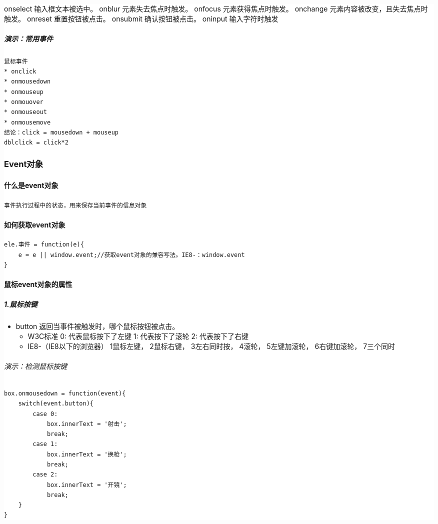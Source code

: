 onselect 输入框文本被选中。
onblur 元素失去焦点时触发。
onfocus 元素获得焦点时触发。
onchange 元素内容被改变，且失去焦点时触发。
onreset 重置按钮被点击。
onsubmit 确认按钮被点击。
oninput 输入字符时触发

##### 演示：常用事件

```
鼠标事件
* onclick
* onmousedown		
* onmouseup
* onmouover
* onmouseout
* onmousemove
结论：click = mousedown + mouseup
dblclick = click*2
```

### Event对象

#### 什么是event对象

	事件执行过程中的状态，用来保存当前事件的信息对象

#### 如何获取event对象

```
ele.事件 = function(e){
	e = e || window.event;//获取event对象的兼容写法。IE8-：window.event
}
```

#### 鼠标event对象的属性

##### 1.鼠标按键

- button 返回当事件被触发时，哪个鼠标按钮被点击。
  - W3C标准
    0: 代表鼠标按下了左键
    1: 代表按下了滚轮
    2: 代表按下了右键
  - IE8-（IE8以下的浏览器）
    1鼠标左键， 2鼠标右键， 3左右同时按， 4滚轮， 5左键加滚轮， 6右键加滚轮， 7三个同时

###### 演示：检测鼠标按键

```
box.onmousedown = function(event){
    switch(event.button){
        case 0:
            box.innerText = '射击';
            break;
        case 1:
            box.innerText = '换枪';
            break;
        case 2:
            box.innerText = '开镜';
            break;
    }
}
```
